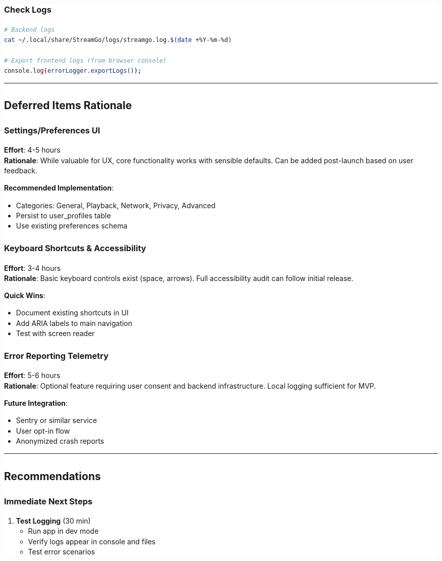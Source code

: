 ### Check Logs
```bash
# Backend logs
cat ~/.local/share/StreamGo/logs/streamgo.log.$(date +%Y-%m-%d)

# Export frontend logs (from browser console)
console.log(errorLogger.exportLogs());
```

---

## Deferred Items Rationale

### Settings/Preferences UI
**Effort**: 4-5 hours  
**Rationale**: While valuable for UX, core functionality works with sensible defaults. Can be added post-launch based on user feedback.

**Recommended Implementation**:
- Categories: General, Playback, Network, Privacy, Advanced
- Persist to user_profiles table
- Use existing preferences schema

### Keyboard Shortcuts & Accessibility
**Effort**: 3-4 hours  
**Rationale**: Basic keyboard controls exist (space, arrows). Full accessibility audit can follow initial release.

**Quick Wins**:
- Document existing shortcuts in UI
- Add ARIA labels to main navigation
- Test with screen reader

### Error Reporting Telemetry
**Effort**: 5-6 hours  
**Rationale**: Optional feature requiring user consent and backend infrastructure. Local logging sufficient for MVP.

**Future Integration**:
- Sentry or similar service
- User opt-in flow
- Anonymized crash reports

---

## Recommendations

### Immediate Next Steps

1. **Test Logging** (30 min)
   - Run app in dev mode
   - Verify logs appear in console and files
   - Test error scenarios
